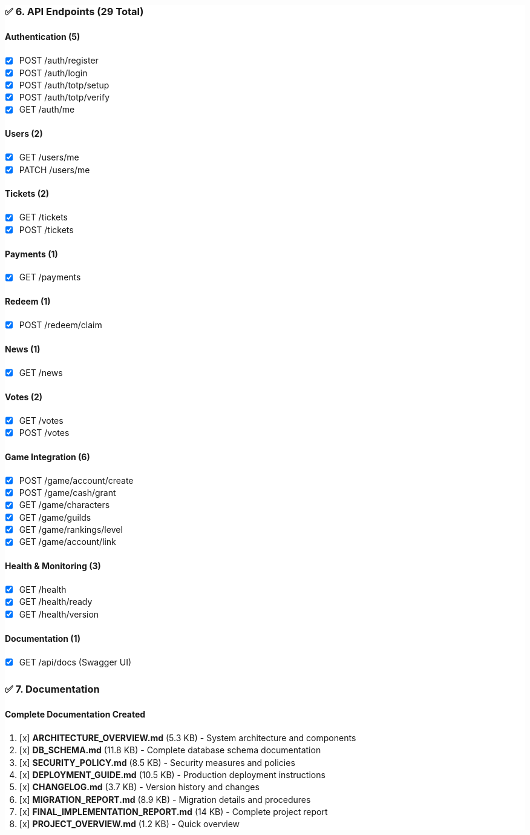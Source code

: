 ### ✅ 6. API Endpoints (29 Total)

#### Authentication (5)
- [x] POST /auth/register
- [x] POST /auth/login
- [x] POST /auth/totp/setup
- [x] POST /auth/totp/verify
- [x] GET /auth/me

#### Users (2)
- [x] GET /users/me
- [x] PATCH /users/me

#### Tickets (2)
- [x] GET /tickets
- [x] POST /tickets

#### Payments (1)
- [x] GET /payments

#### Redeem (1)
- [x] POST /redeem/claim

#### News (1)
- [x] GET /news

#### Votes (2)
- [x] GET /votes
- [x] POST /votes

#### Game Integration (6)
- [x] POST /game/account/create
- [x] POST /game/cash/grant
- [x] GET /game/characters
- [x] GET /game/guilds
- [x] GET /game/rankings/level
- [x] GET /game/account/link

#### Health & Monitoring (3)
- [x] GET /health
- [x] GET /health/ready
- [x] GET /health/version

#### Documentation (1)
- [x] GET /api/docs (Swagger UI)

### ✅ 7. Documentation

#### Complete Documentation Created
1. [x] **ARCHITECTURE_OVERVIEW.md** (5.3 KB) - System architecture and components
2. [x] **DB_SCHEMA.md** (11.8 KB) - Complete database schema documentation
3. [x] **SECURITY_POLICY.md** (8.5 KB) - Security measures and policies
4. [x] **DEPLOYMENT_GUIDE.md** (10.5 KB) - Production deployment instructions
5. [x] **CHANGELOG.md** (3.7 KB) - Version history and changes
6. [x] **MIGRATION_REPORT.md** (8.9 KB) - Migration details and procedures
7. [x] **FINAL_IMPLEMENTATION_REPORT.md** (14 KB) - Complete project report
8. [x] **PROJECT_OVERVIEW.md** (1.2 KB) - Quick overview
